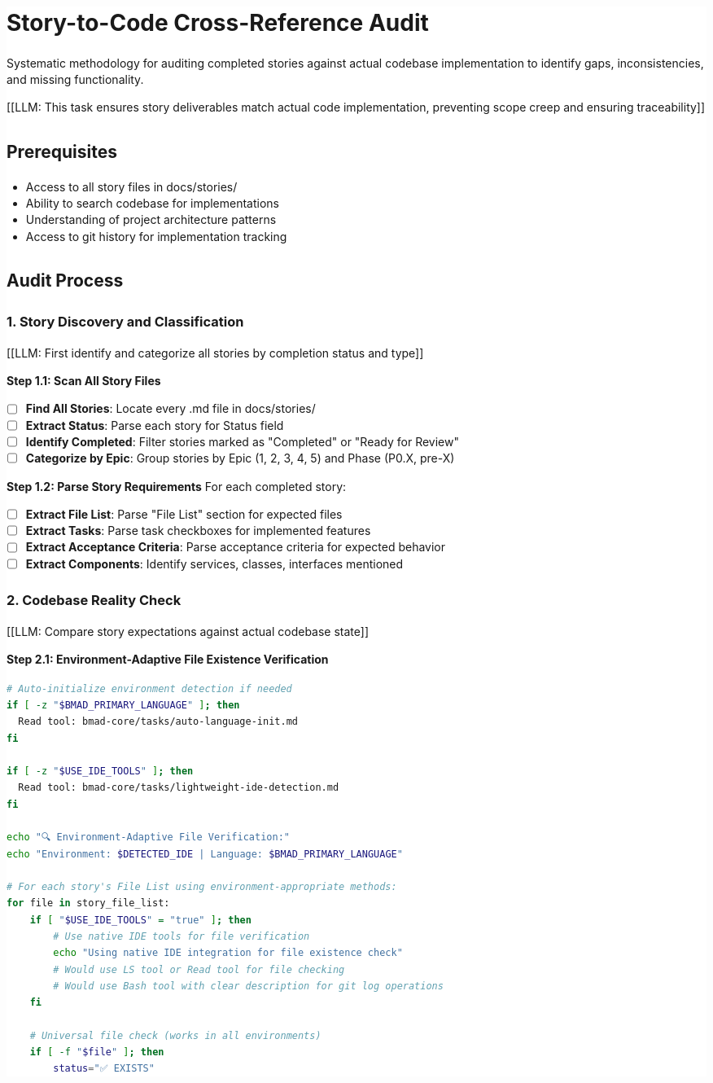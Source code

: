 # Story-to-Code Cross-Reference Audit

Systematic methodology for auditing completed stories against actual codebase implementation to identify gaps, inconsistencies, and missing functionality.

[[LLM: This task ensures story deliverables match actual code implementation, preventing scope creep and ensuring traceability]]

## Prerequisites

- Access to all story files in docs/stories/
- Ability to search codebase for implementations
- Understanding of project architecture patterns
- Access to git history for implementation tracking

## Audit Process

### 1. **Story Discovery and Classification**

[[LLM: First identify and categorize all stories by completion status and type]]

**Step 1.1: Scan All Story Files**
- [ ] **Find All Stories**: Locate every .md file in docs/stories/
- [ ] **Extract Status**: Parse each story for Status field
- [ ] **Identify Completed**: Filter stories marked as "Completed" or "Ready for Review"
- [ ] **Categorize by Epic**: Group stories by Epic (1, 2, 3, 4, 5) and Phase (P0.X, pre-X)

**Step 1.2: Parse Story Requirements**
For each completed story:
- [ ] **Extract File List**: Parse "File List" section for expected files
- [ ] **Extract Tasks**: Parse task checkboxes for implemented features
- [ ] **Extract Acceptance Criteria**: Parse acceptance criteria for expected behavior
- [ ] **Extract Components**: Identify services, classes, interfaces mentioned

### 2. **Codebase Reality Check**

[[LLM: Compare story expectations against actual codebase state]]

**Step 2.1: Environment-Adaptive File Existence Verification**
```bash
# Auto-initialize environment detection if needed
if [ -z "$BMAD_PRIMARY_LANGUAGE" ]; then
  Read tool: bmad-core/tasks/auto-language-init.md
fi

if [ -z "$USE_IDE_TOOLS" ]; then
  Read tool: bmad-core/tasks/lightweight-ide-detection.md
fi

echo "🔍 Environment-Adaptive File Verification:"
echo "Environment: $DETECTED_IDE | Language: $BMAD_PRIMARY_LANGUAGE"

# For each story's File List using environment-appropriate methods:
for file in story_file_list:
    if [ "$USE_IDE_TOOLS" = "true" ]; then
        # Use native IDE tools for file verification
        echo "Using native IDE integration for file existence check"
        # Would use LS tool or Read tool for file checking
        # Would use Bash tool with clear description for git log operations
    fi
    
    # Universal file check (works in all environments)
    if [ -f "$file" ]; then
        status="✅ EXISTS"
```